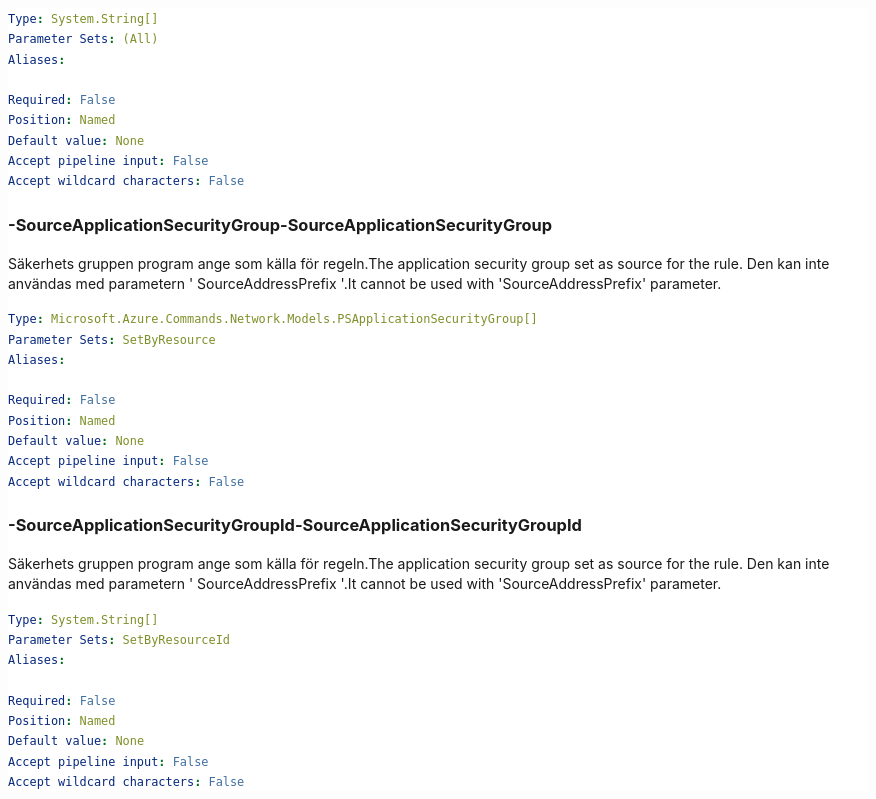 ```yaml
Type: System.String[]
Parameter Sets: (All)
Aliases:

Required: False
Position: Named
Default value: None
Accept pipeline input: False
Accept wildcard characters: False
```

### <span data-ttu-id="85f52-164">-SourceApplicationSecurityGroup</span><span class="sxs-lookup"><span data-stu-id="85f52-164">-SourceApplicationSecurityGroup</span></span>
<span data-ttu-id="85f52-165">Säkerhets gruppen program ange som källa för regeln.</span><span class="sxs-lookup"><span data-stu-id="85f52-165">The application security group set as source for the rule.</span></span> <span data-ttu-id="85f52-166">Den kan inte användas med parametern ' SourceAddressPrefix '.</span><span class="sxs-lookup"><span data-stu-id="85f52-166">It cannot be used with 'SourceAddressPrefix' parameter.</span></span>

```yaml
Type: Microsoft.Azure.Commands.Network.Models.PSApplicationSecurityGroup[]
Parameter Sets: SetByResource
Aliases:

Required: False
Position: Named
Default value: None
Accept pipeline input: False
Accept wildcard characters: False
```

### <span data-ttu-id="85f52-167">-SourceApplicationSecurityGroupId</span><span class="sxs-lookup"><span data-stu-id="85f52-167">-SourceApplicationSecurityGroupId</span></span>
<span data-ttu-id="85f52-168">Säkerhets gruppen program ange som källa för regeln.</span><span class="sxs-lookup"><span data-stu-id="85f52-168">The application security group set as source for the rule.</span></span> <span data-ttu-id="85f52-169">Den kan inte användas med parametern ' SourceAddressPrefix '.</span><span class="sxs-lookup"><span data-stu-id="85f52-169">It cannot be used with 'SourceAddressPrefix' parameter.</span></span>

```yaml
Type: System.String[]
Parameter Sets: SetByResourceId
Aliases:

Required: False
Position: Named
Default value: None
Accept pipeline input: False
Accept wildcard characters: False
```
